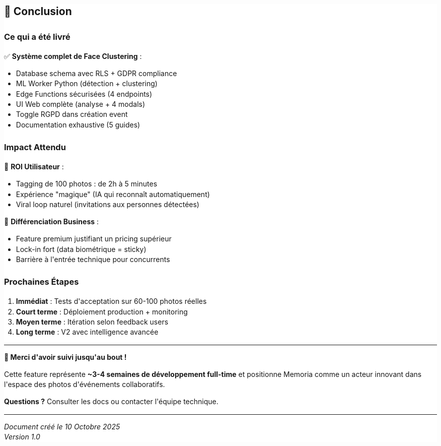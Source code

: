 
## 🎉 Conclusion

### Ce qui a été livré

✅ **Système complet de Face Clustering** :
- Database schema avec RLS + GDPR compliance
- ML Worker Python (détection + clustering)
- Edge Functions sécurisées (4 endpoints)
- UI Web complète (analyse + 4 modals)
- Toggle RGPD dans création event
- Documentation exhaustive (5 guides)

### Impact Attendu

🚀 **ROI Utilisateur** :
- Tagging de 100 photos : de 2h à 5 minutes
- Expérience "magique" (IA qui reconnaît automatiquement)
- Viral loop naturel (invitations aux personnes détectées)

💼 **Différenciation Business** :
- Feature premium justifiant un pricing supérieur
- Lock-in fort (data biométrique = sticky)
- Barrière à l'entrée technique pour concurrents

### Prochaines Étapes

1. **Immédiat** : Tests d'acceptation sur 60-100 photos réelles
2. **Court terme** : Déploiement production + monitoring
3. **Moyen terme** : Itération selon feedback users
4. **Long terme** : V2 avec intelligence avancée

---

**🙏 Merci d'avoir suivi jusqu'au bout !**

Cette feature représente **~3-4 semaines de développement full-time** et positionne Memoria comme un acteur innovant dans l'espace des photos d'événements collaboratifs.

**Questions ?** Consulter les docs ou contacter l'équipe technique.

---

*Document créé le 10 Octobre 2025*  
*Version 1.0*

